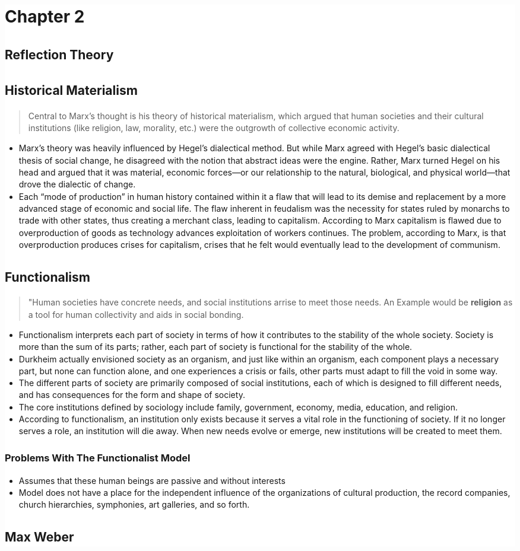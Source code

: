 # Chapter 2

## Reflection Theory

## Historical Materialism

> Central to Marx’s thought is his theory of historical materialism, which argued that human societies and their cultural institutions (like religion, law, morality, etc.) were the outgrowth of collective economic activity.

* Marx’s theory was heavily influenced by Hegel’s dialectical method. But while Marx agreed with Hegel’s basic dialectical thesis of social change, he disagreed with the notion that abstract ideas were the engine. Rather, Marx turned Hegel on his head and argued that it was material, economic forces—or our relationship to the natural, biological, and physical world—that drove the dialectic of change.
* Each “mode of production” in human history contained within it a flaw that will lead to its demise and replacement by a more advanced stage of economic and social life. The flaw inherent in feudalism was the necessity for states ruled by monarchs to trade with other states, thus creating a merchant class, leading to capitalism. According to Marx capitalism is flawed due to overproduction of goods as technology advances exploitation of workers continues.  The problem, according to Marx, is that overproduction produces crises for capitalism, crises that he felt would eventually lead to the development of communism.

## Functionalism

> "Human societies have concrete needs, and social institutions arrise to meet those needs. An Example would be **religion** as a tool for human collectivity and aids in social bonding.

* Functionalism interprets each part of society in terms of how it contributes to the stability of the whole society. Society is more than the sum of its parts; rather, each part of society is functional for the stability of the whole.
* Durkheim actually envisioned society as an organism, and just like within an organism, each component plays a necessary part, but none can function alone, and one experiences a crisis or fails, other parts must adapt to fill the void in some way.
* The different parts of society are primarily composed of social institutions, each of which is designed to fill different needs, and has consequences for the form and shape of society.
* The core institutions defined by sociology include family, government, economy, media, education, and religion.
* According to functionalism, an institution only exists because it serves a vital role in the functioning of society. If it no longer serves a role, an institution will die away. When new needs evolve or emerge, new institutions will be created to meet them.

### Problems With The Functionalist Model

* Assumes that these human beings are passive and without interests
* Model does not have a place for the independent influence of the organizations of cultural production, the record companies, church hierarchies, symphonies, art galleries, and so forth.

## Max Weber
